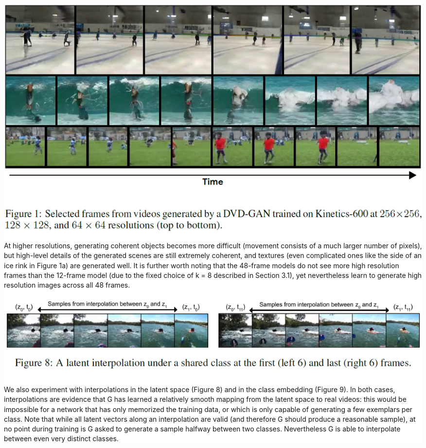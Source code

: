 ![qualitative-side-ice-rink.png](images/2019-efficient-video-generation-on-complex-datasets/qualitative-side-ice-rink.png "Qualitative results on Kinetics-600")

At higher resolutions, generating coherent objects becomes more difficult (movement consists of a much larger number of pixels), but high-level details of the generated scenes are still extremely coherent, and textures (even complicated ones like the side of an ice rink in Figure 1a) are generated well. It is further worth noting that the 48-frame models do not see more high resolution frames than the 12-frame model (due to the fixed choice of k = 8 described in Section 3.1), yet nevertheless learn to generate high resolution images across all 48 frames.

![qualitative-interpolation-intra-class-1.png](images/2019-efficient-video-generation-on-complex-datasets/qualitative-interpolation-intra-class-1.png "Interpolation between latent vectors in the same class.")

We also experiment with interpolations in the latent space (Figure 8) and in the class embedding (Figure 9). In both cases, interpolations are evidence that G has learned a relatively smooth mapping from the latent space to real videos: this would be impossible for a network that has only memorized the training data, or which is only capable of generating a few exemplars per class. Note that while all latent vectors along an interpolation are valid (and therefore G should produce a reasonable sample), at no point during training is G asked to generate a sample halfway between two classes. Nevertheless G is able to interpolate between even very distinct classes.
